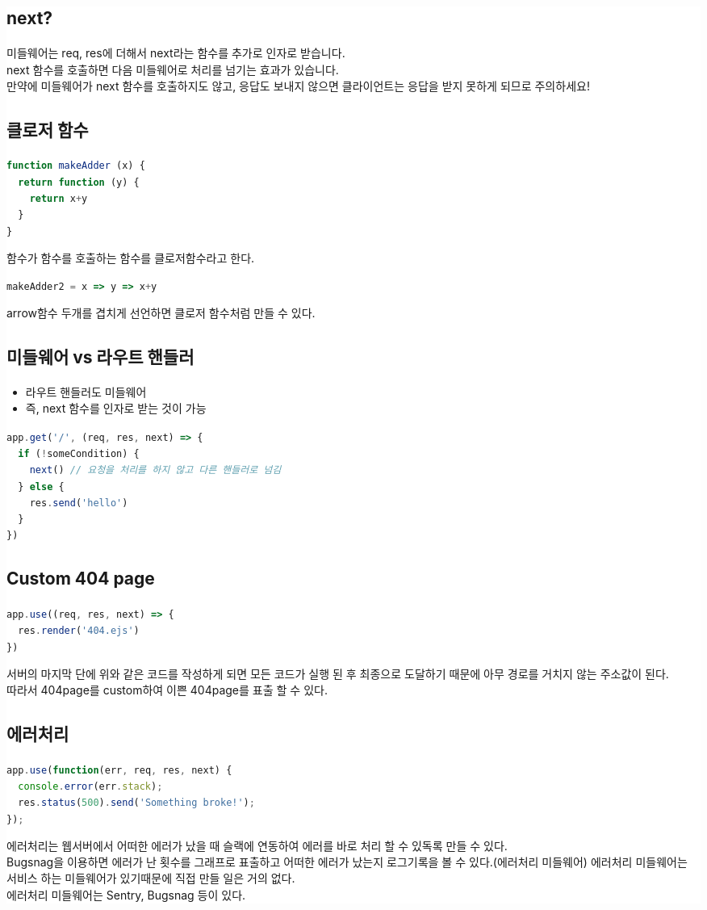 ## next?
미들웨어는 req, res에 더해서 next라는 함수를 추가로 인자로 받습니다.   
next 함수를 호출하면 다음 미들웨어로 처리를 넘기는 효과가 있습니다.  
만약에 미들웨어가 next 함수를 호출하지도 않고, 응답도 보내지 않으면 클라이언트는 응답을 받지 못하게 되므로 주의하세요!

## 클로저 함수
```js
function makeAdder (x) {
  return function (y) {
    return x+y
  }
}
```
함수가 함수를 호출하는 함수를 클로저함수라고 한다.  

```js
makeAdder2 = x => y => x+y
```
arrow함수 두개를 겹치게 선언하면 클로저 함수처럼 만들 수 있다.  

## 미들웨어 vs 라우트 핸들러
- 라우트 핸들러도 미들웨어
- 즉, next 함수를 인자로 받는 것이 가능
```js
app.get('/', (req, res, next) => {
  if (!someCondition) {
    next() // 요청을 처리를 하지 않고 다른 핸들러로 넘김
  } else {
    res.send('hello')
  }
})
```

## Custom 404 page
```js
app.use((req, res, next) => {
  res.render('404.ejs')
})
```
서버의 마지막 단에 위와 같은 코드를 작성하게 되면 모든 코드가 실행 된 후 최종으로 도달하기 때문에 아무 경로를 거치지 않는 주소값이 된다.  
따라서 404page를 custom하여 이쁜 404page를 표출 할 수 있다.  

## 에러처리
```js
app.use(function(err, req, res, next) {
  console.error(err.stack);
  res.status(500).send('Something broke!');
});
```
에러처리는 웹서버에서 어떠한 에러가 났을 때 슬랙에 연동하여 에러를 바로 처리 할 수 있독록 만들 수 있다.  
Bugsnag을 이용하면 에러가 난 횟수를 그래프로 표출하고 어떠한 에러가 났는지 로그기록을 볼 수 있다.(에러처리 미들웨어)
에러처리 미들웨어는 서비스 하는 미들웨어가 있기때문에 직접 만들 일은 거의 없다.  
에러처리 미들웨어는 Sentry, Bugsnag 등이 있다.  

